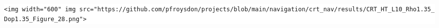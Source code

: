 	<img width="600" img src="https://github.com/pfroysdon/projects/blob/main/navigation/crt_nav/results/CRT_HT_L10_Rho1.35_Dop1.35_Figure_28.png">
</p>
<p align="center">